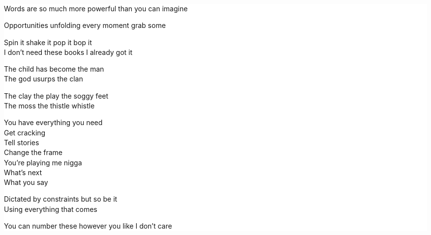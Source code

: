   <div>
  </div>
  
  <p>
    Words are so much more powerful than you can imagine
  </p>
  
  <div>
  </div>
  
  <p>
    Opportunities unfolding every moment grab some
  </p>
  
  <div>
  </div>
  
  <p>
    Spin it shake it pop it bop it<br /> I don&#8217;t need these books I already got it
  </p>
  
  <div>
  </div>
  
  <p>
    The child has become the man<br /> The god usurps the clan
  </p>
  
  <div>
  </div>
  
  <p>
    The clay the play the soggy feet<br /> The moss the thistle whistle
  </p>
  
  <div>
  </div>
  
  <p>
    You have everything you need<br /> Get cracking<br /> Tell stories<br /> Change the frame<br /> You&#8217;re playing me nigga<br /> What&#8217;s next<br /> What you say
  </p>
  
  <div>
  </div>
  
  <p>
    Dictated by constraints but so be it<br /> Using everything that comes
  </p>
  
  <div>
  </div>
  
  <div>
  </div>
  
  <p>
    You can number these however you like I don&#8217;t care
  </p>
  
